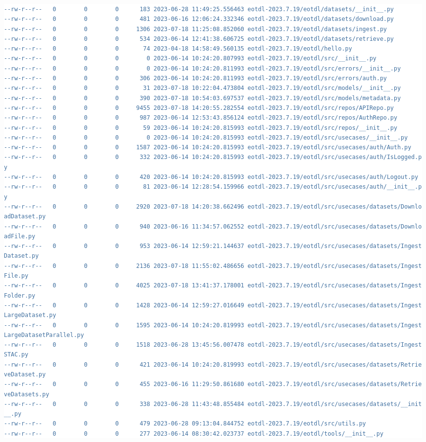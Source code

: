 ```diff
--rw-r--r--   0        0        0      183 2023-06-28 11:49:25.556463 eotdl-2023.7.19/eotdl/datasets/__init__.py
--rw-r--r--   0        0        0      481 2023-06-16 12:06:24.332346 eotdl-2023.7.19/eotdl/datasets/download.py
--rw-r--r--   0        0        0     1306 2023-07-18 11:25:08.852060 eotdl-2023.7.19/eotdl/datasets/ingest.py
--rw-r--r--   0        0        0      534 2023-06-14 12:41:38.606725 eotdl-2023.7.19/eotdl/datasets/retrieve.py
--rw-r--r--   0        0        0       74 2023-04-18 14:58:49.560135 eotdl-2023.7.19/eotdl/hello.py
--rw-r--r--   0        0        0        0 2023-06-14 10:24:20.807993 eotdl-2023.7.19/eotdl/src/__init__.py
--rw-r--r--   0        0        0        0 2023-06-14 10:24:20.811993 eotdl-2023.7.19/eotdl/src/errors/__init__.py
--rw-r--r--   0        0        0      306 2023-06-14 10:24:20.811993 eotdl-2023.7.19/eotdl/src/errors/auth.py
--rw-r--r--   0        0        0       31 2023-07-18 10:22:04.473804 eotdl-2023.7.19/eotdl/src/models/__init__.py
--rw-r--r--   0        0        0      390 2023-07-18 10:54:03.697537 eotdl-2023.7.19/eotdl/src/models/metadata.py
--rw-r--r--   0        0        0     9455 2023-07-18 14:20:55.282554 eotdl-2023.7.19/eotdl/src/repos/APIRepo.py
--rw-r--r--   0        0        0      987 2023-06-14 12:53:43.856124 eotdl-2023.7.19/eotdl/src/repos/AuthRepo.py
--rw-r--r--   0        0        0       59 2023-06-14 10:24:20.815993 eotdl-2023.7.19/eotdl/src/repos/__init__.py
--rw-r--r--   0        0        0        0 2023-06-14 10:24:20.815993 eotdl-2023.7.19/eotdl/src/usecases/__init__.py
--rw-r--r--   0        0        0     1587 2023-06-14 10:24:20.815993 eotdl-2023.7.19/eotdl/src/usecases/auth/Auth.py
--rw-r--r--   0        0        0      332 2023-06-14 10:24:20.815993 eotdl-2023.7.19/eotdl/src/usecases/auth/IsLogged.py
--rw-r--r--   0        0        0      420 2023-06-14 10:24:20.815993 eotdl-2023.7.19/eotdl/src/usecases/auth/Logout.py
--rw-r--r--   0        0        0       81 2023-06-14 12:28:54.159966 eotdl-2023.7.19/eotdl/src/usecases/auth/__init__.py
--rw-r--r--   0        0        0     2920 2023-07-18 14:20:38.662496 eotdl-2023.7.19/eotdl/src/usecases/datasets/DownloadDataset.py
--rw-r--r--   0        0        0      940 2023-06-16 11:34:57.062552 eotdl-2023.7.19/eotdl/src/usecases/datasets/DownloadFile.py
--rw-r--r--   0        0        0      953 2023-06-14 12:59:21.144637 eotdl-2023.7.19/eotdl/src/usecases/datasets/IngestDataset.py
--rw-r--r--   0        0        0     2136 2023-07-18 11:55:02.486656 eotdl-2023.7.19/eotdl/src/usecases/datasets/IngestFile.py
--rw-r--r--   0        0        0     4025 2023-07-18 13:41:37.178001 eotdl-2023.7.19/eotdl/src/usecases/datasets/IngestFolder.py
--rw-r--r--   0        0        0     1428 2023-06-14 12:59:27.016649 eotdl-2023.7.19/eotdl/src/usecases/datasets/IngestLargeDataset.py
--rw-r--r--   0        0        0     1595 2023-06-14 10:24:20.819993 eotdl-2023.7.19/eotdl/src/usecases/datasets/IngestLargeDatasetParallel.py
--rw-r--r--   0        0        0     1518 2023-06-28 13:45:56.007478 eotdl-2023.7.19/eotdl/src/usecases/datasets/IngestSTAC.py
--rw-r--r--   0        0        0      421 2023-06-14 10:24:20.819993 eotdl-2023.7.19/eotdl/src/usecases/datasets/RetrieveDataset.py
--rw-r--r--   0        0        0      455 2023-06-16 11:29:50.861680 eotdl-2023.7.19/eotdl/src/usecases/datasets/RetrieveDatasets.py
--rw-r--r--   0        0        0      338 2023-06-28 11:43:48.855484 eotdl-2023.7.19/eotdl/src/usecases/datasets/__init__.py
--rw-r--r--   0        0        0      479 2023-06-28 09:13:04.844752 eotdl-2023.7.19/eotdl/src/utils.py
--rw-r--r--   0        0        0      277 2023-06-14 08:30:42.023737 eotdl-2023.7.19/eotdl/tools/__init__.py
```